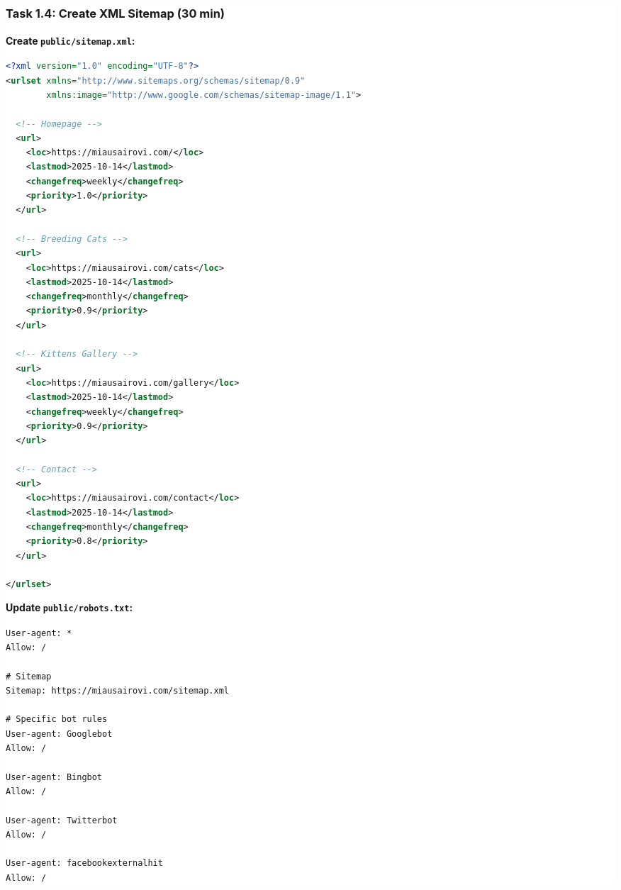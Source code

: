 
### Task 1.4: Create XML Sitemap (30 min)

**Create `public/sitemap.xml`:**
```xml
<?xml version="1.0" encoding="UTF-8"?>
<urlset xmlns="http://www.sitemaps.org/schemas/sitemap/0.9"
        xmlns:image="http://www.google.com/schemas/sitemap-image/1.1">
  
  <!-- Homepage -->
  <url>
    <loc>https://miausairovi.com/</loc>
    <lastmod>2025-10-14</lastmod>
    <changefreq>weekly</changefreq>
    <priority>1.0</priority>
  </url>
  
  <!-- Breeding Cats -->
  <url>
    <loc>https://miausairovi.com/cats</loc>
    <lastmod>2025-10-14</lastmod>
    <changefreq>monthly</changefreq>
    <priority>0.9</priority>
  </url>
  
  <!-- Kittens Gallery -->
  <url>
    <loc>https://miausairovi.com/gallery</loc>
    <lastmod>2025-10-14</lastmod>
    <changefreq>weekly</changefreq>
    <priority>0.9</priority>
  </url>
  
  <!-- Contact -->
  <url>
    <loc>https://miausairovi.com/contact</loc>
    <lastmod>2025-10-14</lastmod>
    <changefreq>monthly</changefreq>
    <priority>0.8</priority>
  </url>
  
</urlset>
```

**Update `public/robots.txt`:**
```plaintext
User-agent: *
Allow: /

# Sitemap
Sitemap: https://miausairovi.com/sitemap.xml

# Specific bot rules
User-agent: Googlebot
Allow: /

User-agent: Bingbot
Allow: /

User-agent: Twitterbot
Allow: /

User-agent: facebookexternalhit
Allow: /
```
